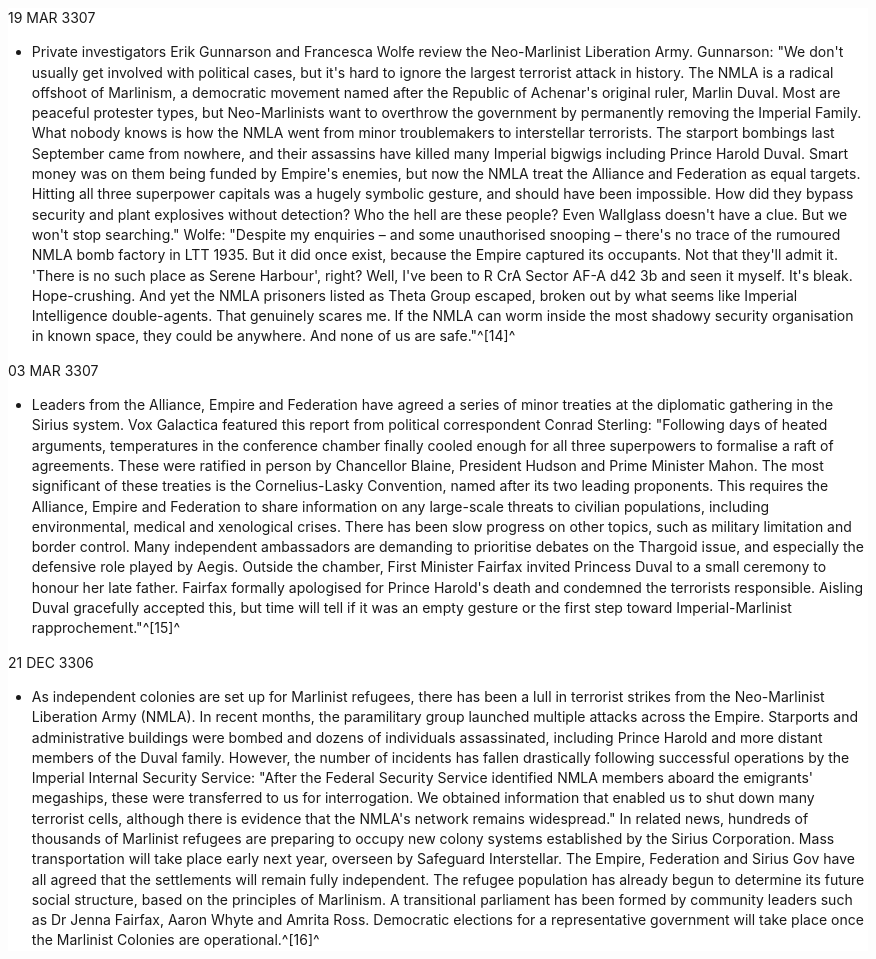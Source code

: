 19 MAR 3307

- Private investigators Erik Gunnarson and Francesca Wolfe review the Neo-Marlinist Liberation Army.
Gunnarson: "We don't usually get involved with political cases, but it's hard to ignore the largest terrorist attack in history. The NMLA is a radical offshoot of Marlinism, a democratic movement named after the Republic of Achenar's original ruler, Marlin Duval. Most are peaceful protester types, but Neo-Marlinists want to overthrow the government by permanently removing the Imperial Family. What nobody knows is how the NMLA went from minor troublemakers to interstellar terrorists. The starport bombings last September came from nowhere, and their assassins have killed many Imperial bigwigs including Prince Harold Duval. Smart money was on them being funded by Empire's enemies, but now the NMLA treat the Alliance and Federation as equal targets. Hitting all three superpower capitals was a hugely symbolic gesture, and should have been impossible. How did they bypass security and plant explosives without detection? Who the hell are these people? Even Wallglass doesn't have a clue. But we won't stop searching."
Wolfe: "Despite my enquiries – and some unauthorised snooping – there's no trace of the rumoured NMLA bomb factory in LTT 1935. But it did once exist, because the Empire captured its occupants. Not that they'll admit it. 'There is no such place as Serene Harbour', right? Well, I've been to R CrA Sector AF-A d42 3b and seen it myself. It's bleak. Hope-crushing. And yet the NMLA prisoners listed as Theta Group escaped, broken out by what seems like Imperial Intelligence double-agents. That genuinely scares me. If the NMLA can worm inside the most shadowy security organisation in known space, they could be anywhere. And none of us are safe."^[14]^

03 MAR 3307

- Leaders from the Alliance, Empire and Federation have agreed a series of minor treaties at the diplomatic gathering in the Sirius system. Vox Galactica featured this report from political correspondent Conrad Sterling: "Following days of heated arguments, temperatures in the conference chamber finally cooled enough for all three superpowers to formalise a raft of agreements. These were ratified in person by Chancellor Blaine, President Hudson and Prime Minister Mahon. The most significant of these treaties is the Cornelius-Lasky Convention, named after its two leading proponents. This requires the Alliance, Empire and Federation to share information on any large-scale threats to civilian populations, including environmental, medical and xenological crises. There has been slow progress on other topics, such as military limitation and border control. Many independent ambassadors are demanding to prioritise debates on the Thargoid issue, and especially the defensive role played by Aegis. Outside the chamber, First Minister Fairfax invited Princess Duval to a small ceremony to honour her late father. Fairfax formally apologised for Prince Harold's death and condemned the terrorists responsible. Aisling Duval gracefully accepted this, but time will tell if it was an empty gesture or the first step toward Imperial-Marlinist rapprochement."^[15]^

21 DEC 3306

- As independent colonies are set up for Marlinist refugees, there has been a lull in terrorist strikes from the Neo-Marlinist Liberation Army (NMLA). In recent months, the paramilitary group launched multiple attacks across the Empire. Starports and administrative buildings were bombed and dozens of individuals assassinated, including Prince Harold and more distant members of the Duval family. However, the number of incidents has fallen drastically following successful operations by the Imperial Internal Security Service: "After the Federal Security Service identified NMLA members aboard the emigrants' megaships, these were transferred to us for interrogation. We obtained information that enabled us to shut down many terrorist cells, although there is evidence that the NMLA's network remains widespread." In related news, hundreds of thousands of Marlinist refugees are preparing to occupy new colony systems established by the Sirius Corporation. Mass transportation will take place early next year, overseen by Safeguard Interstellar. The Empire, Federation and Sirius Gov have all agreed that the settlements will remain fully independent. The refugee population has already begun to determine its future social structure, based on the principles of Marlinism. A transitional parliament has been formed by community leaders such as Dr Jenna Fairfax, Aaron Whyte and Amrita Ross. Democratic elections for a representative government will take place once the Marlinist Colonies are operational.^[16]^

